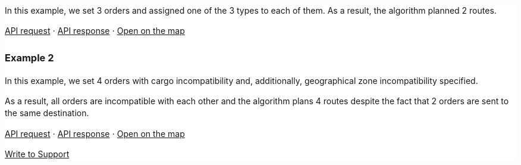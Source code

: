In this example, we set 3 orders and assigned one of the 3 types to each of them. As a result, the algorithm planned 2 routes.

[API request](https://courier.yandex.ru/vrs/api/v1/log/request/5ae98af-d12eb2ef-e0f00f9f-983a9f8c) ⋅ [API response](https://courier.yandex.ru/vrs/api/v1/result/5ae98af-d12eb2ef-e0f00f9f-983a9f8c) ⋅ [Open on the map](https://courier.yandex.ru/mvrp-map#5ae98af-d12eb2ef-e0f00f9f-983a9f8c)

### Example 2

In this example, we set 4 orders with cargo incompatibility and, additionally, geographical zone incompatibility specified.

As a result, all orders are incompatible with each other and the algorithm plans 4 routes despite the fact that 2 orders are sent to the same destination.

[API request](https://courier.yandex.ru/vrs/api/v1/log/request/e80d90d7-a97d2bb7-cf91abd7-c1059764) ⋅ [API response](https://courier.yandex.ru/vrs/api/v1/result/e80d90d7-a97d2bb7-cf91abd7-c1059764) ⋅ [Open on the map](https://courier.yandex.ru/mvrp-map#e80d90d7-a97d2bb7-cf91abd7-c1059764)

<p class="p"><a href="feedback.html" class="xref button">Write to Support</a></p>
